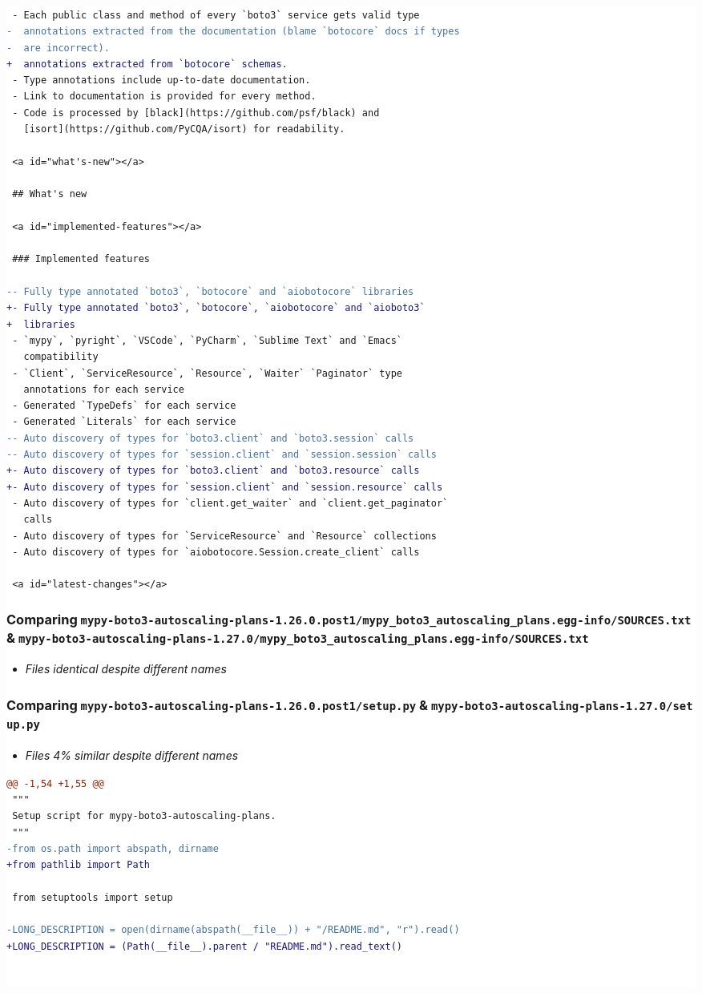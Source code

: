 ```diff
 - Each public class and method of every `boto3` service gets valid type
-  annotations extracted from the documentation (blame `botocore` docs if types
-  are incorrect).
+  annotations extracted from `botocore` schemas.
 - Type annotations include up-to-date documentation.
 - Link to documentation is provided for every method.
 - Code is processed by [black](https://github.com/psf/black) and
   [isort](https://github.com/PyCQA/isort) for readability.
 
 <a id="what's-new"></a>
 
 ## What's new
 
 <a id="implemented-features"></a>
 
 ### Implemented features
 
-- Fully type annotated `boto3`, `botocore` and `aiobotocore` libraries
+- Fully type annotated `boto3`, `botocore`, `aiobotocore` and `aioboto3`
+  libraries
 - `mypy`, `pyright`, `VSCode`, `PyCharm`, `Sublime Text` and `Emacs`
   compatibility
 - `Client`, `ServiceResource`, `Resource`, `Waiter` `Paginator` type
   annotations for each service
 - Generated `TypeDefs` for each service
 - Generated `Literals` for each service
-- Auto discovery of types for `boto3.client` and `boto3.session` calls
-- Auto discovery of types for `session.client` and `session.session` calls
+- Auto discovery of types for `boto3.client` and `boto3.resource` calls
+- Auto discovery of types for `session.client` and `session.resource` calls
 - Auto discovery of types for `client.get_waiter` and `client.get_paginator`
   calls
 - Auto discovery of types for `ServiceResource` and `Resource` collections
 - Auto discovery of types for `aiobotocore.Session.create_client` calls
 
 <a id="latest-changes"></a>
```

### Comparing `mypy-boto3-autoscaling-plans-1.26.0.post1/mypy_boto3_autoscaling_plans.egg-info/SOURCES.txt` & `mypy-boto3-autoscaling-plans-1.27.0/mypy_boto3_autoscaling_plans.egg-info/SOURCES.txt`

 * *Files identical despite different names*

### Comparing `mypy-boto3-autoscaling-plans-1.26.0.post1/setup.py` & `mypy-boto3-autoscaling-plans-1.27.0/setup.py`

 * *Files 4% similar despite different names*

```diff
@@ -1,54 +1,55 @@
 """
 Setup script for mypy-boto3-autoscaling-plans.
 """
-from os.path import abspath, dirname
+from pathlib import Path
 
 from setuptools import setup
 
-LONG_DESCRIPTION = open(dirname(abspath(__file__)) + "/README.md", "r").read()
+LONG_DESCRIPTION = (Path(__file__).parent / "README.md").read_text()
 
 
```